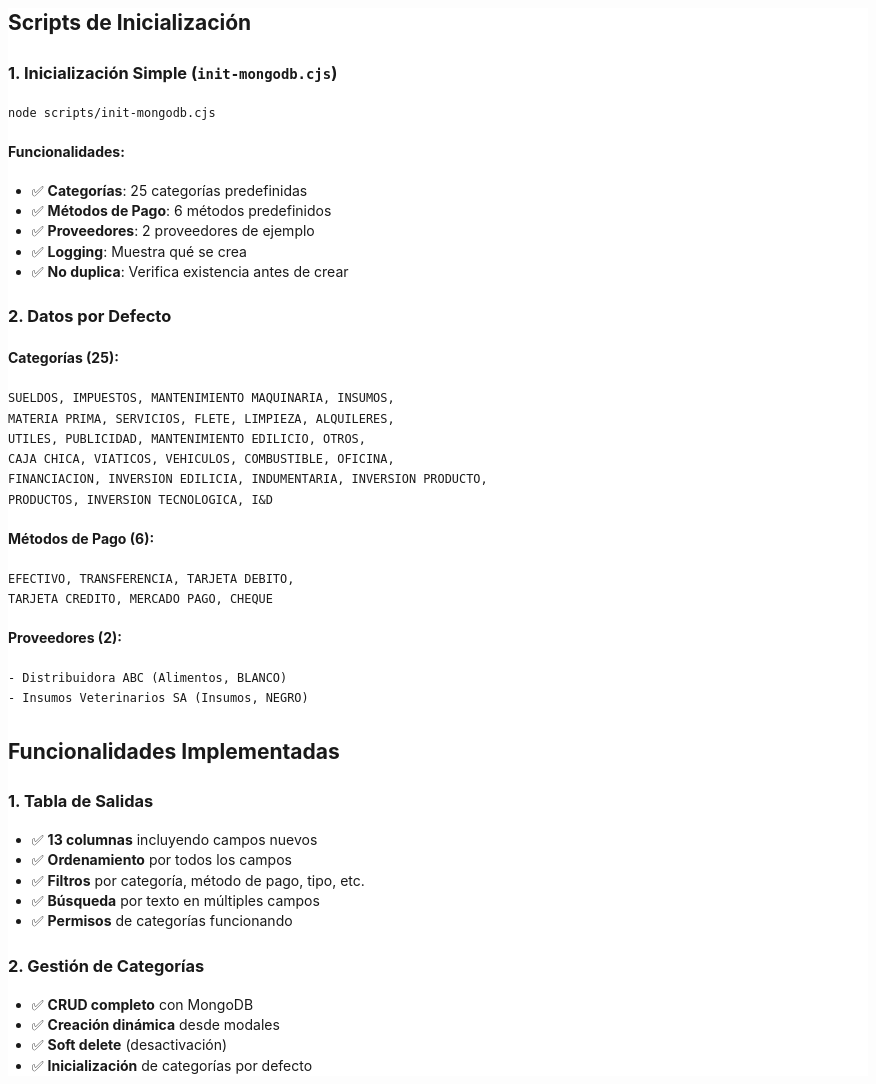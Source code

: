 
## Scripts de Inicialización

### 1. **Inicialización Simple** (`init-mongodb.cjs`)
```bash
node scripts/init-mongodb.cjs
```

#### Funcionalidades:
- ✅ **Categorías**: 25 categorías predefinidas
- ✅ **Métodos de Pago**: 6 métodos predefinidos
- ✅ **Proveedores**: 2 proveedores de ejemplo
- ✅ **Logging**: Muestra qué se crea
- ✅ **No duplica**: Verifica existencia antes de crear

### 2. **Datos por Defecto**

#### Categorías (25):
```
SUELDOS, IMPUESTOS, MANTENIMIENTO MAQUINARIA, INSUMOS,
MATERIA PRIMA, SERVICIOS, FLETE, LIMPIEZA, ALQUILERES,
UTILES, PUBLICIDAD, MANTENIMIENTO EDILICIO, OTROS,
CAJA CHICA, VIATICOS, VEHICULOS, COMBUSTIBLE, OFICINA,
FINANCIACION, INVERSION EDILICIA, INDUMENTARIA, INVERSION PRODUCTO,
PRODUCTOS, INVERSION TECNOLOGICA, I&D
```

#### Métodos de Pago (6):
```
EFECTIVO, TRANSFERENCIA, TARJETA DEBITO,
TARJETA CREDITO, MERCADO PAGO, CHEQUE
```

#### Proveedores (2):
```
- Distribuidora ABC (Alimentos, BLANCO)
- Insumos Veterinarios SA (Insumos, NEGRO)
```

## Funcionalidades Implementadas

### 1. **Tabla de Salidas**
- ✅ **13 columnas** incluyendo campos nuevos
- ✅ **Ordenamiento** por todos los campos
- ✅ **Filtros** por categoría, método de pago, tipo, etc.
- ✅ **Búsqueda** por texto en múltiples campos
- ✅ **Permisos** de categorías funcionando

### 2. **Gestión de Categorías**
- ✅ **CRUD completo** con MongoDB
- ✅ **Creación dinámica** desde modales
- ✅ **Soft delete** (desactivación)
- ✅ **Inicialización** de categorías por defecto
